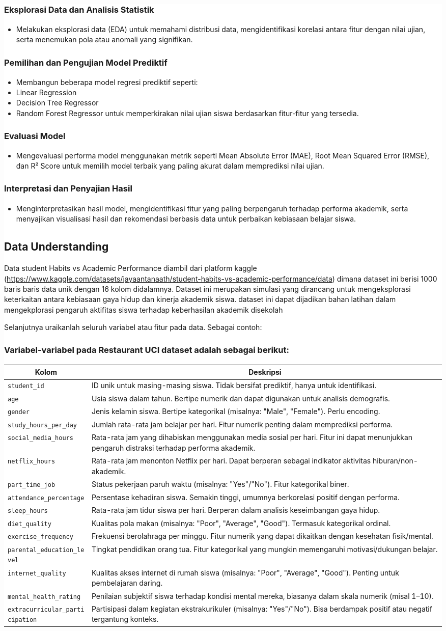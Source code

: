 ### Eksplorasi Data dan Analisis Statistik
- Melakukan eksplorasi data (EDA) untuk memahami distribusi data, mengidentifikasi korelasi antara fitur dengan nilai ujian, serta menemukan pola atau anomali yang signifikan.

### Pemilihan dan Pengujian Model Prediktif
- Membangun beberapa model regresi prediktif seperti:
- Linear Regression
- Decision Tree Regressor
- Random Forest Regressor
untuk memperkirakan nilai ujian siswa berdasarkan fitur-fitur yang tersedia.

### Evaluasi Model
- Mengevaluasi performa model menggunakan metrik seperti Mean Absolute Error (MAE), Root Mean Squared Error (RMSE), dan R² Score untuk memilih model terbaik yang paling akurat dalam memprediksi nilai ujian.

### Interpretasi dan Penyajian Hasil
- Menginterpretasikan hasil model, mengidentifikasi fitur yang paling berpengaruh terhadap performa akademik, serta menyajikan visualisasi hasil dan rekomendasi berbasis data untuk perbaikan kebiasaan belajar siswa.

## Data Understanding
Data student Habits vs Academic Performance diambil dari platform kaggle (<https://www.kaggle.com/datasets/jayaantanaath/student-habits-vs-academic-performance/data>) dimana dataset ini  berisi 1000 baris baris data unik dengan 16 kolom didalamnya. Dataset ini merupakan simulasi yang dirancang untuk mengeksplorasi keterkaitan antara kebiasaan gaya hidup dan kinerja akademik siswa. dataset ini dapat dijadikan bahan latihan dalam mengekplorasi pengaruh aktifitas siswa terhadap keberhasilan akademik disekolah

Selanjutnya uraikanlah seluruh variabel atau fitur pada data. Sebagai contoh:  

### Variabel-variabel pada Restaurant UCI dataset adalah sebagai berikut:
| **Kolom**                       | **Deskripsi**                                                                                                                               |
| ------------------------------- | ------------------------------------------------------------------------------------------------------------------------------------------- |
| `student_id` | ID unik untuk masing-masing siswa. Tidak bersifat prediktif, hanya untuk identifikasi.                                                                         |
| `age`                           | Usia siswa dalam tahun. Bertipe numerik dan dapat digunakan untuk analisis demografis.                                                      |
| `gender`                        | Jenis kelamin siswa. Bertipe kategorikal (misalnya: "Male", "Female"). Perlu encoding.                                                      |
| `study_hours_per_day`           | Jumlah rata-rata jam belajar per hari. Fitur numerik penting dalam memprediksi performa.                                                    |
| `social_media_hours`            | Rata-rata jam yang dihabiskan menggunakan media sosial per hari. Fitur ini dapat menunjukkan pengaruh distraksi terhadap performa akademik. |
| `netflix_hours`                 | Rata-rata jam menonton Netflix per hari. Dapat berperan sebagai indikator aktivitas hiburan/non-akademik.                                   |
| `part_time_job`                 | Status pekerjaan paruh waktu (misalnya: "Yes"/"No"). Fitur kategorikal biner.                                                               |
| `attendance_percentage`         | Persentase kehadiran siswa. Semakin tinggi, umumnya berkorelasi positif dengan performa.                                                    |
| `sleep_hours`                   | Rata-rata jam tidur siswa per hari. Berperan dalam analisis keseimbangan gaya hidup.                                                        |
| `diet_quality`                  | Kualitas pola makan (misalnya: "Poor", "Average", "Good"). Termasuk kategorikal ordinal.                                                    |
| `exercise_frequency`            | Frekuensi berolahraga per minggu. Fitur numerik yang dapat dikaitkan dengan kesehatan fisik/mental.                                         |
| `parental_education_level`      | Tingkat pendidikan orang tua. Fitur kategorikal yang mungkin memengaruhi motivasi/dukungan belajar.                                         |
| `internet_quality`              | Kualitas akses internet di rumah siswa (misalnya: "Poor", "Average", "Good"). Penting untuk pembelajaran daring.                            |
| `mental_health_rating`          | Penilaian subjektif siswa terhadap kondisi mental mereka, biasanya dalam skala numerik (misal 1–10).                                        |
| `extracurricular_participation` | Partisipasi dalam kegiatan ekstrakurikuler (misalnya: "Yes"/"No"). Bisa berdampak positif atau negatif tergantung konteks.                  |